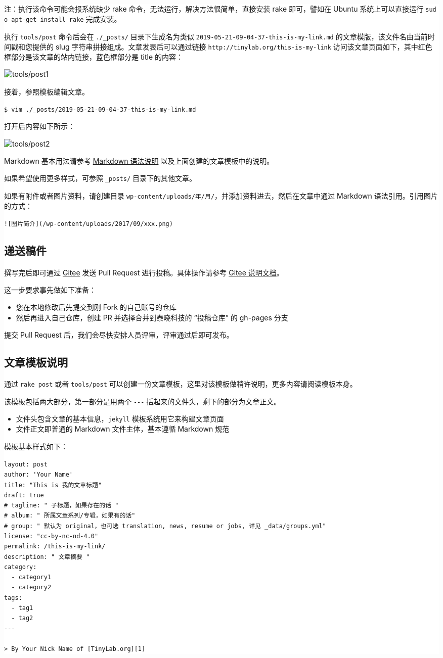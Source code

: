 注：执行该命令可能会报系统缺少 rake 命令，无法运行，解决方法很简单，直接安装 rake 即可，譬如在 Ubuntu 系统上可以直接运行 `sudo apt-get install rake` 完成安装。

执行 `tools/post` 命令后会在 `./_posts/` 目录下生成名为类似 `2019-05-21-09-04-37-this-is-my-link.md` 的文章模版，该文件名由当前时间戳和您提供的 slug 字符串拼接组成。文章发表后可以通过链接 `http://tinylab.org/this-is-my-link` 访问该文章页面如下，其中红色框部分是该文章的站内链接，蓝色框部分是 title 的内容：

![tools/post1](/wp-content/uploads/2019/05/post1.png)

接着，参照模板编辑文章。

```
$ vim ./_posts/2019-05-21-09-04-37-this-is-my-link.md
```

打开后内容如下所示：

![tools/post2](/wp-content/uploads/2019/05/post2.png)

Markdown 基本用法请参考 [Markdown 语法说明][2] 以及上面创建的文章模板中的说明。

如果希望使用更多样式，可参照 `_posts/` 目录下的其他文章。

如果有附件或者图片资料，请创建目录 `wp-content/uploads/年/月/`，并添加资料进去，然后在文章中通过 Markdown 语法引用。引用图片的方式：

```
![图片简介](/wp-content/uploads/2017/09/xxx.png)
```

## 递送稿件

撰写完后即可通过 [Gitee][5] 发送 Pull Request 进行投稿。具体操作请参考 [Gitee 说明文档][6]。

这一步要求事先做如下准备：

  * 您在本地修改后先提交到刚 Fork 的自己账号的仓库
  * 然后再进入自己仓库，创建 PR 并选择合并到泰晓科技的 “投稿仓库” 的 gh-pages 分支

提交 Pull Request 后，我们会尽快安排人员评审，评审通过后即可发布。

## 文章模板说明

通过 `rake post` 或者 `tools/post` 可以创建一份文章模板，这里对该模板做稍许说明，更多内容请阅读模板本身。

该模板包括两大部分，第一部分是用两个 `---` 括起来的文件头，剩下的部分为文章正文。

* 文件头包含文章的基本信息，`jekyll` 模板系统用它来构建文章页面
* 文件正文即普通的 Markdown 文件主体，基本遵循 Markdown 规范

模板基本样式如下：

```
layout: post
author: 'Your Name'
title: "This is 我的文章标题"
draft: true
# tagline: " 子标题，如果存在的话 "
# album: " 所属文章系列/专辑，如果有的话"
# group: " 默认为 original，也可选 translation, news, resume or jobs, 详见 _data/groups.yml"
license: "cc-by-nc-nd-4.0"
permalink: /this-is-my-link/
description: " 文章摘要 "
category:
  - category1
  - category2
tags:
  - tag1
  - tag2
---

> By Your Nick Name of [TinyLab.org][1]
```

 [1]: https://github.com/tinyclub/tinylab.org.git
 [2]: https://www.w3cschool.cn/markdownyfsm/
 [3]: https://github.com/tinyclub/tinylab.org#fork-destination-box
 [4]: https://wx.zsxq.com/dweb2/index/group/455128114458
 [5]: https://gitee.com/
 [6]: https://gitee.com/help/articles/4128